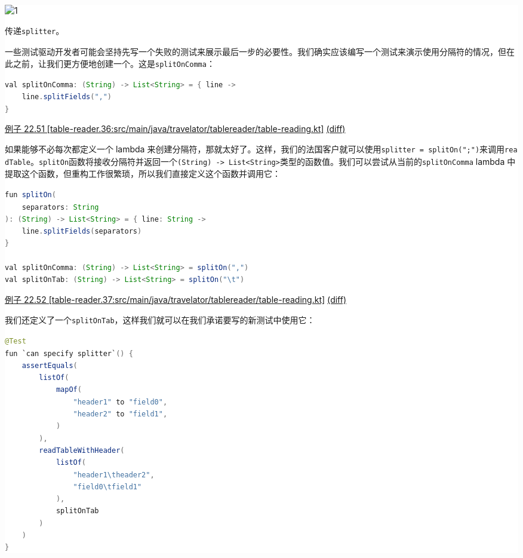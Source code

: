 ![1](img/#co_introduction_CO54-1)

传递`splitter`。

一些测试驱动开发者可能会坚持先写一个失败的测试来展示最后一步的必要性。我们确实应该编写一个测试来演示使用分隔符的情况，但在此之前，让我们更方便地创建一个。这是`splitOnComma`：

```java
val splitOnComma: (String) -> List<String> = { line ->
    line.splitFields(",")
}
```

[例子 22.51 [table-reader.36:src/main/java/travelator/tablereader/table-reading.kt]](https://java-to-kotlin.dev/code.html?ref=22.51&show=file) [(diff)](https://java-to-kotlin.dev/code.html?ref=22.51&show=diff)

如果能够不必每次都定义一个 lambda 来创建分隔符，那就太好了。这样，我们的法国客户就可以使用`splitter = splitOn(";")`来调用`readTable`。`splitOn`函数将接收分隔符并返回一个`(String) -> List<String>`类型的函数值。我们可以尝试从当前的`splitOnComma` lambda 中提取这个函数，但重构工作很繁琐，所以我们直接定义这个函数并调用它：

```java
fun splitOn(
    separators: String
): (String) -> List<String> = { line: String ->
    line.splitFields(separators)
}

val splitOnComma: (String) -> List<String> = splitOn(",")
val splitOnTab: (String) -> List<String> = splitOn("\t")
```

[例子 22.52 [table-reader.37:src/main/java/travelator/tablereader/table-reading.kt]](https://java-to-kotlin.dev/code.html?ref=22.52&show=file) [(diff)](https://java-to-kotlin.dev/code.html?ref=22.52&show=diff)

我们还定义了一个`splitOnTab`，这样我们就可以在我们承诺要写的新测试中使用它：

```java
@Test
fun `can specify splitter`() {
    assertEquals(
        listOf(
            mapOf(
                "header1" to "field0",
                "header2" to "field1",
            )
        ),
        readTableWithHeader(
            listOf(
                "header1\theader2",
                "field0\tfield1"
            ),
            splitOnTab
        )
    )
}
```
